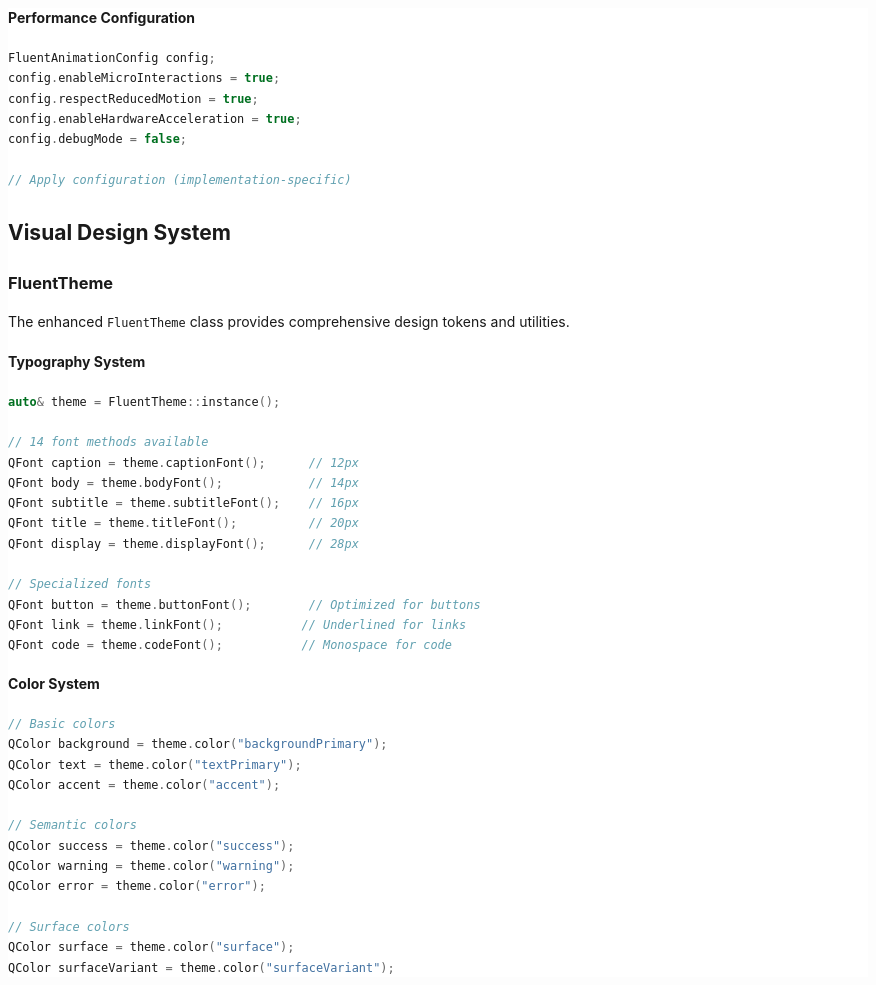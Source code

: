 #### Performance Configuration

```cpp
FluentAnimationConfig config;
config.enableMicroInteractions = true;
config.respectReducedMotion = true;
config.enableHardwareAcceleration = true;
config.debugMode = false;

// Apply configuration (implementation-specific)
```

## Visual Design System

### FluentTheme

The enhanced `FluentTheme` class provides comprehensive design tokens and utilities.

#### Typography System

```cpp
auto& theme = FluentTheme::instance();

// 14 font methods available
QFont caption = theme.captionFont();      // 12px
QFont body = theme.bodyFont();            // 14px
QFont subtitle = theme.subtitleFont();    // 16px
QFont title = theme.titleFont();          // 20px
QFont display = theme.displayFont();      // 28px

// Specialized fonts
QFont button = theme.buttonFont();        // Optimized for buttons
QFont link = theme.linkFont();           // Underlined for links
QFont code = theme.codeFont();           // Monospace for code
```

#### Color System

```cpp
// Basic colors
QColor background = theme.color("backgroundPrimary");
QColor text = theme.color("textPrimary");
QColor accent = theme.color("accent");

// Semantic colors
QColor success = theme.color("success");
QColor warning = theme.color("warning");
QColor error = theme.color("error");

// Surface colors
QColor surface = theme.color("surface");
QColor surfaceVariant = theme.color("surfaceVariant");
```
